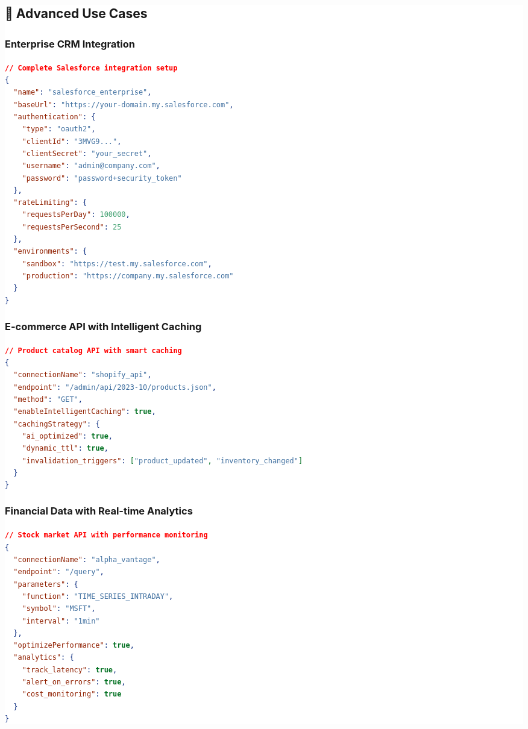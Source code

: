 ## 🎯 Advanced Use Cases

### Enterprise CRM Integration

```json
// Complete Salesforce integration setup
{
  "name": "salesforce_enterprise",
  "baseUrl": "https://your-domain.my.salesforce.com",
  "authentication": {
    "type": "oauth2",
    "clientId": "3MVG9...",
    "clientSecret": "your_secret",
    "username": "admin@company.com",
    "password": "password+security_token"
  },
  "rateLimiting": {
    "requestsPerDay": 100000,
    "requestsPerSecond": 25
  },
  "environments": {
    "sandbox": "https://test.my.salesforce.com",
    "production": "https://company.my.salesforce.com"
  }
}
```

### E-commerce API with Intelligent Caching

```json
// Product catalog API with smart caching
{
  "connectionName": "shopify_api",
  "endpoint": "/admin/api/2023-10/products.json",
  "method": "GET",
  "enableIntelligentCaching": true,
  "cachingStrategy": {
    "ai_optimized": true,
    "dynamic_ttl": true,
    "invalidation_triggers": ["product_updated", "inventory_changed"]
  }
}
```

### Financial Data with Real-time Analytics

```json
// Stock market API with performance monitoring
{
  "connectionName": "alpha_vantage",
  "endpoint": "/query",
  "parameters": {
    "function": "TIME_SERIES_INTRADAY",
    "symbol": "MSFT",
    "interval": "1min"
  },
  "optimizePerformance": true,
  "analytics": {
    "track_latency": true,
    "alert_on_errors": true,
    "cost_monitoring": true
  }
}
```
